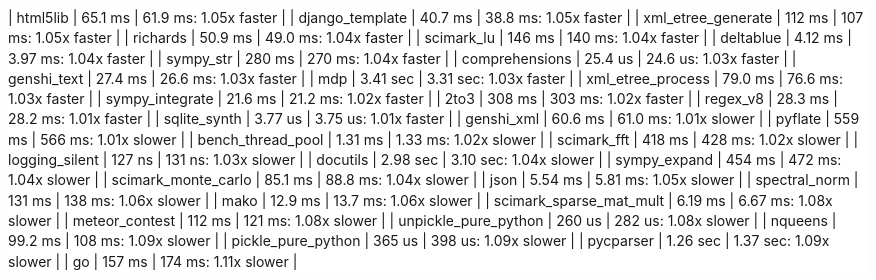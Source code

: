 | html5lib                   | 65.1 ms                                                               | 61.9 ms: 1.05x faster                                                       |
| django_template            | 40.7 ms                                                               | 38.8 ms: 1.05x faster                                                       |
| xml_etree_generate         | 112 ms                                                                | 107 ms: 1.05x faster                                                        |
| richards                   | 50.9 ms                                                               | 49.0 ms: 1.04x faster                                                       |
| scimark_lu                 | 146 ms                                                                | 140 ms: 1.04x faster                                                        |
| deltablue                  | 4.12 ms                                                               | 3.97 ms: 1.04x faster                                                       |
| sympy_str                  | 280 ms                                                                | 270 ms: 1.04x faster                                                        |
| comprehensions             | 25.4 us                                                               | 24.6 us: 1.03x faster                                                       |
| genshi_text                | 27.4 ms                                                               | 26.6 ms: 1.03x faster                                                       |
| mdp                        | 3.41 sec                                                              | 3.31 sec: 1.03x faster                                                      |
| xml_etree_process          | 79.0 ms                                                               | 76.6 ms: 1.03x faster                                                       |
| sympy_integrate            | 21.6 ms                                                               | 21.2 ms: 1.02x faster                                                       |
| 2to3                       | 308 ms                                                                | 303 ms: 1.02x faster                                                        |
| regex_v8                   | 28.3 ms                                                               | 28.2 ms: 1.01x faster                                                       |
| sqlite_synth               | 3.77 us                                                               | 3.75 us: 1.01x faster                                                       |
| genshi_xml                 | 60.6 ms                                                               | 61.0 ms: 1.01x slower                                                       |
| pyflate                    | 559 ms                                                                | 566 ms: 1.01x slower                                                        |
| bench_thread_pool          | 1.31 ms                                                               | 1.33 ms: 1.02x slower                                                       |
| scimark_fft                | 418 ms                                                                | 428 ms: 1.02x slower                                                        |
| logging_silent             | 127 ns                                                                | 131 ns: 1.03x slower                                                        |
| docutils                   | 2.98 sec                                                              | 3.10 sec: 1.04x slower                                                      |
| sympy_expand               | 454 ms                                                                | 472 ms: 1.04x slower                                                        |
| scimark_monte_carlo        | 85.1 ms                                                               | 88.8 ms: 1.04x slower                                                       |
| json                       | 5.54 ms                                                               | 5.81 ms: 1.05x slower                                                       |
| spectral_norm              | 131 ms                                                                | 138 ms: 1.06x slower                                                        |
| mako                       | 12.9 ms                                                               | 13.7 ms: 1.06x slower                                                       |
| scimark_sparse_mat_mult    | 6.19 ms                                                               | 6.67 ms: 1.08x slower                                                       |
| meteor_contest             | 112 ms                                                                | 121 ms: 1.08x slower                                                        |
| unpickle_pure_python       | 260 us                                                                | 282 us: 1.08x slower                                                        |
| nqueens                    | 99.2 ms                                                               | 108 ms: 1.09x slower                                                        |
| pickle_pure_python         | 365 us                                                                | 398 us: 1.09x slower                                                        |
| pycparser                  | 1.26 sec                                                              | 1.37 sec: 1.09x slower                                                      |
| go                         | 157 ms                                                                | 174 ms: 1.11x slower                                                        |